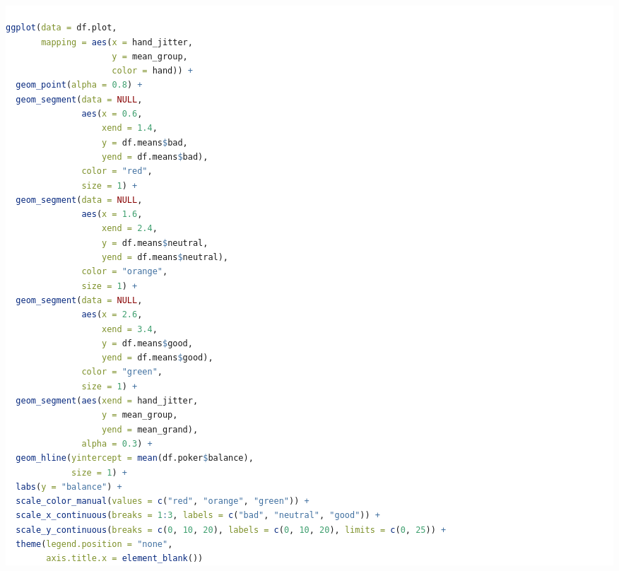```r

ggplot(data = df.plot,
       mapping = aes(x = hand_jitter,
                     y = mean_group,
                     color = hand)) + 
  geom_point(alpha = 0.8) +
  geom_segment(data = NULL,
               aes(x = 0.6,
                   xend = 1.4,
                   y = df.means$bad,
                   yend = df.means$bad),
               color = "red",
               size = 1) +
  geom_segment(data = NULL,
               aes(x = 1.6,
                   xend = 2.4,
                   y = df.means$neutral,
                   yend = df.means$neutral),
               color = "orange",
               size = 1) +
  geom_segment(data = NULL,
               aes(x = 2.6,
                   xend = 3.4,
                   y = df.means$good,
                   yend = df.means$good),
               color = "green",
               size = 1) +
  geom_segment(aes(xend = hand_jitter,
                   y = mean_group,
                   yend = mean_grand),
               alpha = 0.3) +
  geom_hline(yintercept = mean(df.poker$balance),
             size = 1) + 
  labs(y = "balance") + 
  scale_color_manual(values = c("red", "orange", "green")) + 
  scale_x_continuous(breaks = 1:3, labels = c("bad", "neutral", "good")) + 
  scale_y_continuous(breaks = c(0, 10, 20), labels = c(0, 10, 20), limits = c(0, 25)) + 
  theme(legend.position = "none",
        axis.title.x = element_blank())
```
